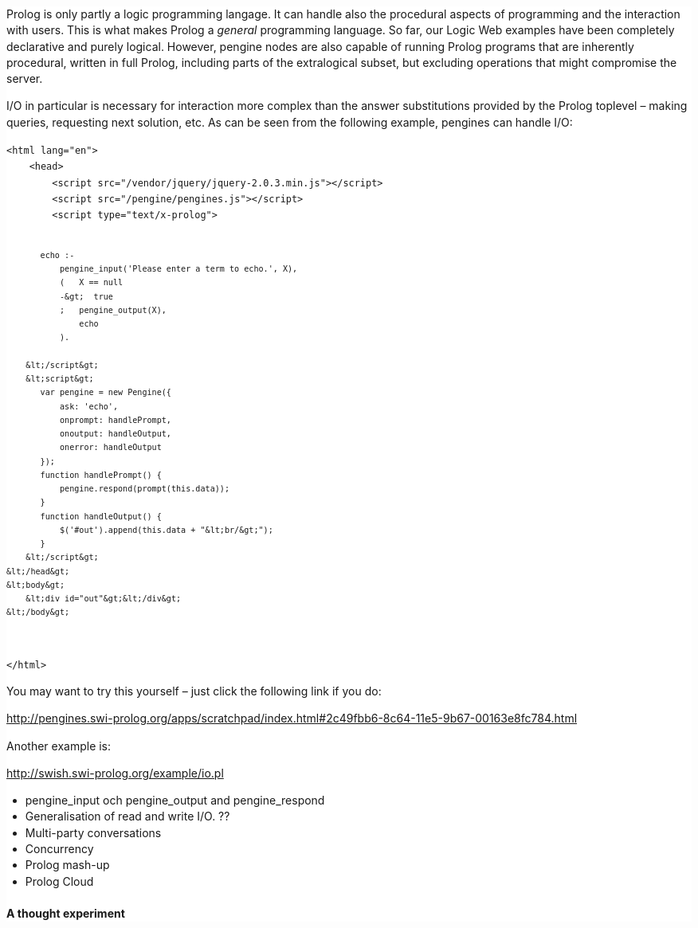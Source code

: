 <p>Prolog is only partly a logic programming langage. It can handle also the procedural aspects of programming and the interaction with users. This is what makes Prolog a <em>general</em> programming language. So far, our Logic Web examples have been completely declarative and purely logical. However, pengine nodes are also capable of running Prolog programs that are inherently procedural, written in full Prolog, including parts of the extralogical subset, but excluding operations that might compromise the server.</p>
<p>I/O in particular is necessary for interaction more complex than the answer substitutions provided by the Prolog toplevel – making queries, requesting next solution, etc. As can be seen from the following example, pengines can handle I/O:</p>
<pre><code>&lt;html lang="en"&gt;   
    &lt;head&gt;
        &lt;script src="/vendor/jquery/jquery-2.0.3.min.js"&gt;&lt;/script&gt;
        &lt;script src="/pengine/pengines.js"&gt;&lt;/script&gt;
        &lt;script type="text/x-prolog"&gt;
    	   
           echo :-
               pengine_input('Please enter a term to echo.', X),
               (   X == null
               -&gt;  true
               ;   pengine_output(X),
                   echo
               ).
                
        &lt;/script&gt;
        &lt;script&gt;
		   var pengine = new Pengine({
               ask: 'echo',
               onprompt: handlePrompt,
               onoutput: handleOutput,
               onerror: handleOutput
           });
           function handlePrompt() {
               pengine.respond(prompt(this.data));
		   }
           function handleOutput() {
               $('#out').append(this.data + "&lt;br/&gt;");
		   }
        &lt;/script&gt;
    &lt;/head&gt;
    &lt;body&gt;
        &lt;div id="out"&gt;&lt;/div&gt;
    &lt;/body&gt;
&lt;/html&gt;
</code></pre>
<p>You may want to try this yourself – just click the following link if you do:</p>
<p><a href="http://pengines.swi-prolog.org/apps/scratchpad/index.html#2c49fbb6-8c64-11e5-9b67-00163e8fc784.html">http://pengines.swi-prolog.org/apps/scratchpad/index.html#2c49fbb6-8c64-11e5-9b67-00163e8fc784.html</a></p>
<p>Another example is:</p>
<p><a href="http://swish.swi-prolog.org/example/io.pl">http://swish.swi-prolog.org/example/io.pl</a></p>
<ul>
<li>pengine_input och pengine_output and pengine_respond</li>
<li>Generalisation of read and write I/O. ??</li>
<li>Multi-party conversations</li>
<li>Concurrency</li>
<li>Prolog mash-up</li>
<li>Prolog Cloud</li>
</ul>
<h4 id="a-thought-experiment">A thought experiment</h4>